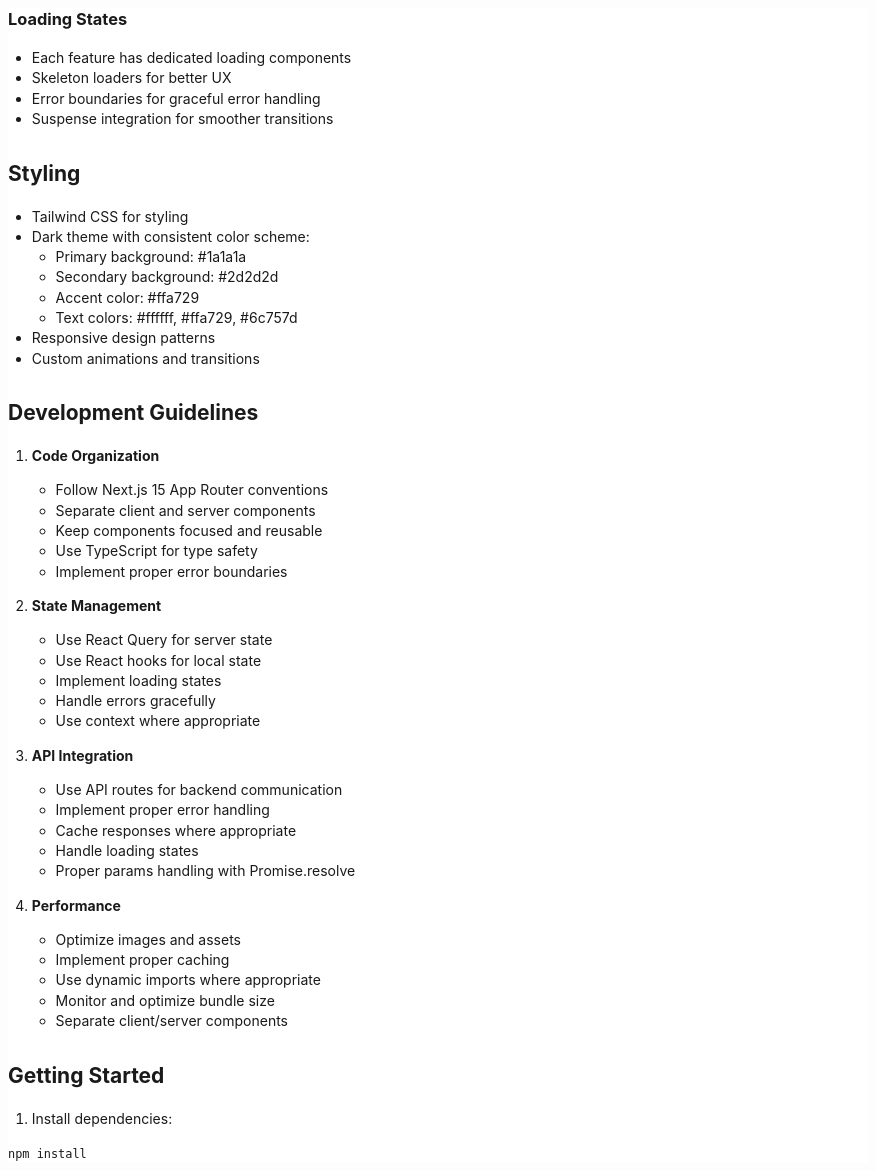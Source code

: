 ### Loading States
- Each feature has dedicated loading components
- Skeleton loaders for better UX
- Error boundaries for graceful error handling
- Suspense integration for smoother transitions

## Styling

- Tailwind CSS for styling
- Dark theme with consistent color scheme:
  - Primary background: #1a1a1a
  - Secondary background: #2d2d2d
  - Accent color: #ffa729
  - Text colors: #ffffff, #ffa729, #6c757d
- Responsive design patterns
- Custom animations and transitions

## Development Guidelines

1. **Code Organization**
   - Follow Next.js 15 App Router conventions
   - Separate client and server components
   - Keep components focused and reusable
   - Use TypeScript for type safety
   - Implement proper error boundaries

2. **State Management**
   - Use React Query for server state
   - Use React hooks for local state
   - Implement loading states
   - Handle errors gracefully
   - Use context where appropriate

3. **API Integration**
   - Use API routes for backend communication
   - Implement proper error handling
   - Cache responses where appropriate
   - Handle loading states
   - Proper params handling with Promise.resolve

4. **Performance**
   - Optimize images and assets
   - Implement proper caching
   - Use dynamic imports where appropriate
   - Monitor and optimize bundle size
   - Separate client/server components

## Getting Started

1. Install dependencies:
```bash
npm install
```
